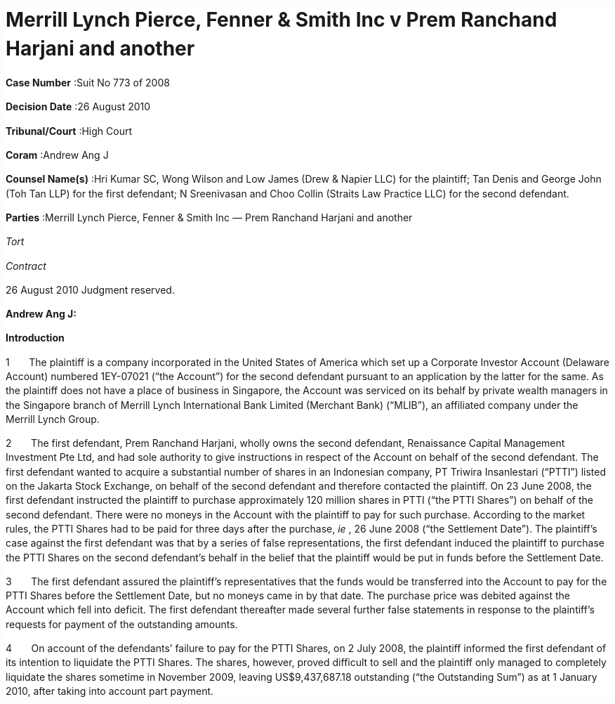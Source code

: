 # Merrill Lynch Pierce, Fenner & Smith Inc v Prem Ranchand Harjani and another 



**Case Number** :Suit No 773 of 2008 

**Decision Date** :26 August 2010 

**Tribunal/Court** :High Court 

**Coram** :Andrew Ang J 

**Counsel Name(s)** :Hri Kumar SC, Wong Wilson and Low James (Drew & Napier LLC) for the plaintiff; Tan Denis and George John (Toh Tan LLP) for the first defendant; N Sreenivasan and Choo Collin (Straits Law Practice LLC) for the second defendant. 

**Parties** :Merrill Lynch Pierce, Fenner & Smith Inc — Prem Ranchand Harjani and another 

_Tort_ 

_Contract_ 

26 August 2010 Judgment reserved. 

**Andrew Ang J:** 

**Introduction** 

1       The plaintiff is a company incorporated in the United States of America which set up a Corporate Investor Account (Delaware Account) numbered 1EY-07021 (“the Account”) for the second defendant pursuant to an application by the latter for the same. As the plaintiff does not have a place of business in Singapore, the Account was serviced on its behalf by private wealth managers in the Singapore branch of Merrill Lynch International Bank Limited (Merchant Bank) (“MLIB”), an affiliated company under the Merrill Lynch Group. 

2       The first defendant, Prem Ranchand Harjani, wholly owns the second defendant, Renaissance Capital Management Investment Pte Ltd, and had sole authority to give instructions in respect of the Account on behalf of the second defendant. The first defendant wanted to acquire a substantial number of shares in an Indonesian company, PT Triwira Insanlestari (“PTTI”) listed on the Jakarta Stock Exchange, on behalf of the second defendant and therefore contacted the plaintiff. On 23 June 2008, the first defendant instructed the plaintiff to purchase approximately 120 million shares in PTTI (“the PTTI Shares”) on behalf of the second defendant. There were no moneys in the Account with the plaintiff to pay for such purchase. According to the market rules, the PTTI Shares had to be paid for three days after the purchase, _ie_ , 26 June 2008 (“the Settlement Date”). The plaintiff’s case against the first defendant was that by a series of false representations, the first defendant induced the plaintiff to purchase the PTTI Shares on the second defendant’s behalf in the belief that the plaintiff would be put in funds before the Settlement Date. 

3       The first defendant assured the plaintiff’s representatives that the funds would be transferred into the Account to pay for the PTTI Shares before the Settlement Date, but no moneys came in by that date. The purchase price was debited against the Account which fell into deficit. The first defendant thereafter made several further false statements in response to the plaintiff’s requests for payment of the outstanding amounts. 


4       On account of the defendants’ failure to pay for the PTTI Shares, on 2 July 2008, the plaintiff informed the first defendant of its intention to liquidate the PTTI Shares. The shares, however, proved difficult to sell and the plaintiff only managed to completely liquidate the shares sometime in November 2009, leaving US$9,437,687.18 outstanding (“the Outstanding Sum”) as at 1 January 2010, after taking into account part payment. 
